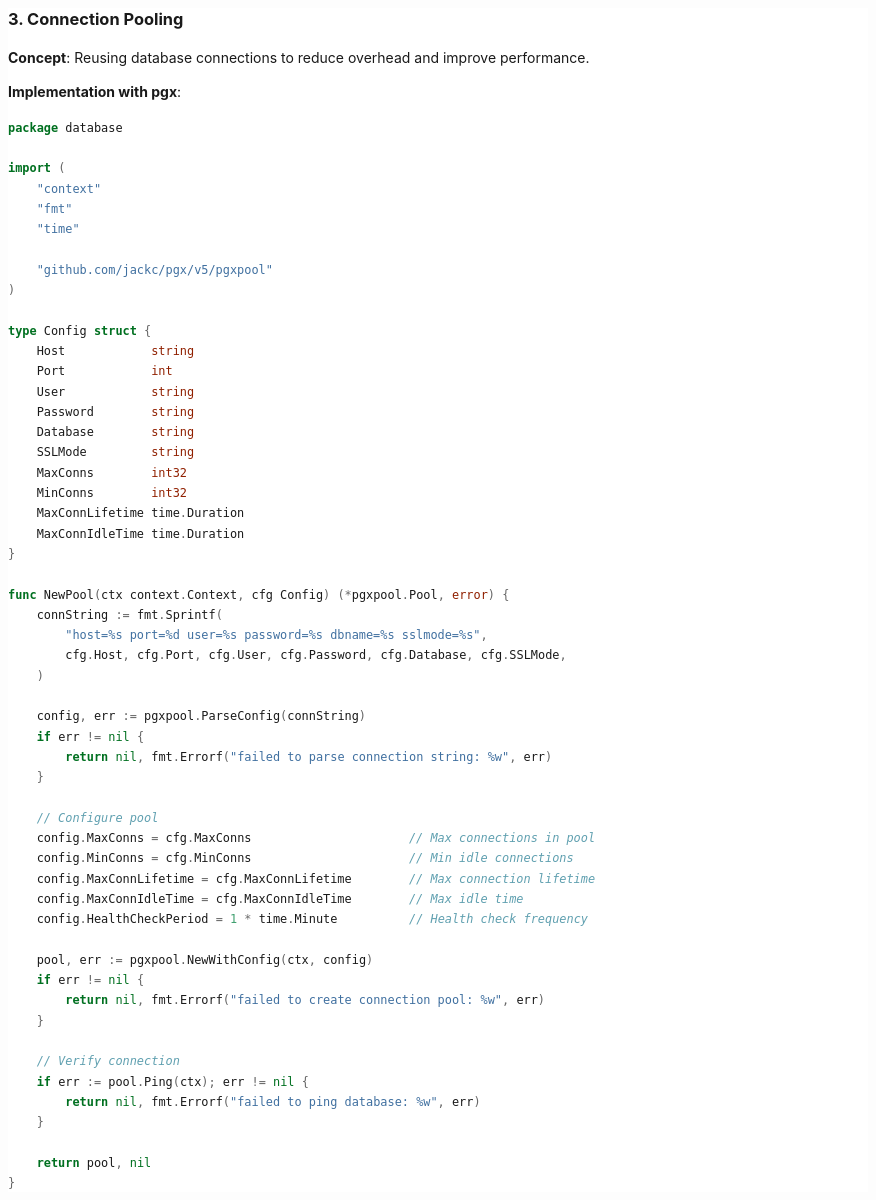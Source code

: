 
### 3. Connection Pooling

**Concept**: Reusing database connections to reduce overhead and improve performance.

**Implementation with pgx**:

```go
package database

import (
    "context"
    "fmt"
    "time"
    
    "github.com/jackc/pgx/v5/pgxpool"
)

type Config struct {
    Host            string
    Port            int
    User            string
    Password        string
    Database        string
    SSLMode         string
    MaxConns        int32
    MinConns        int32
    MaxConnLifetime time.Duration
    MaxConnIdleTime time.Duration
}

func NewPool(ctx context.Context, cfg Config) (*pgxpool.Pool, error) {
    connString := fmt.Sprintf(
        "host=%s port=%d user=%s password=%s dbname=%s sslmode=%s",
        cfg.Host, cfg.Port, cfg.User, cfg.Password, cfg.Database, cfg.SSLMode,
    )
    
    config, err := pgxpool.ParseConfig(connString)
    if err != nil {
        return nil, fmt.Errorf("failed to parse connection string: %w", err)
    }
    
    // Configure pool
    config.MaxConns = cfg.MaxConns                      // Max connections in pool
    config.MinConns = cfg.MinConns                      // Min idle connections
    config.MaxConnLifetime = cfg.MaxConnLifetime        // Max connection lifetime
    config.MaxConnIdleTime = cfg.MaxConnIdleTime        // Max idle time
    config.HealthCheckPeriod = 1 * time.Minute          // Health check frequency
    
    pool, err := pgxpool.NewWithConfig(ctx, config)
    if err != nil {
        return nil, fmt.Errorf("failed to create connection pool: %w", err)
    }
    
    // Verify connection
    if err := pool.Ping(ctx); err != nil {
        return nil, fmt.Errorf("failed to ping database: %w", err)
    }
    
    return pool, nil
}
```
